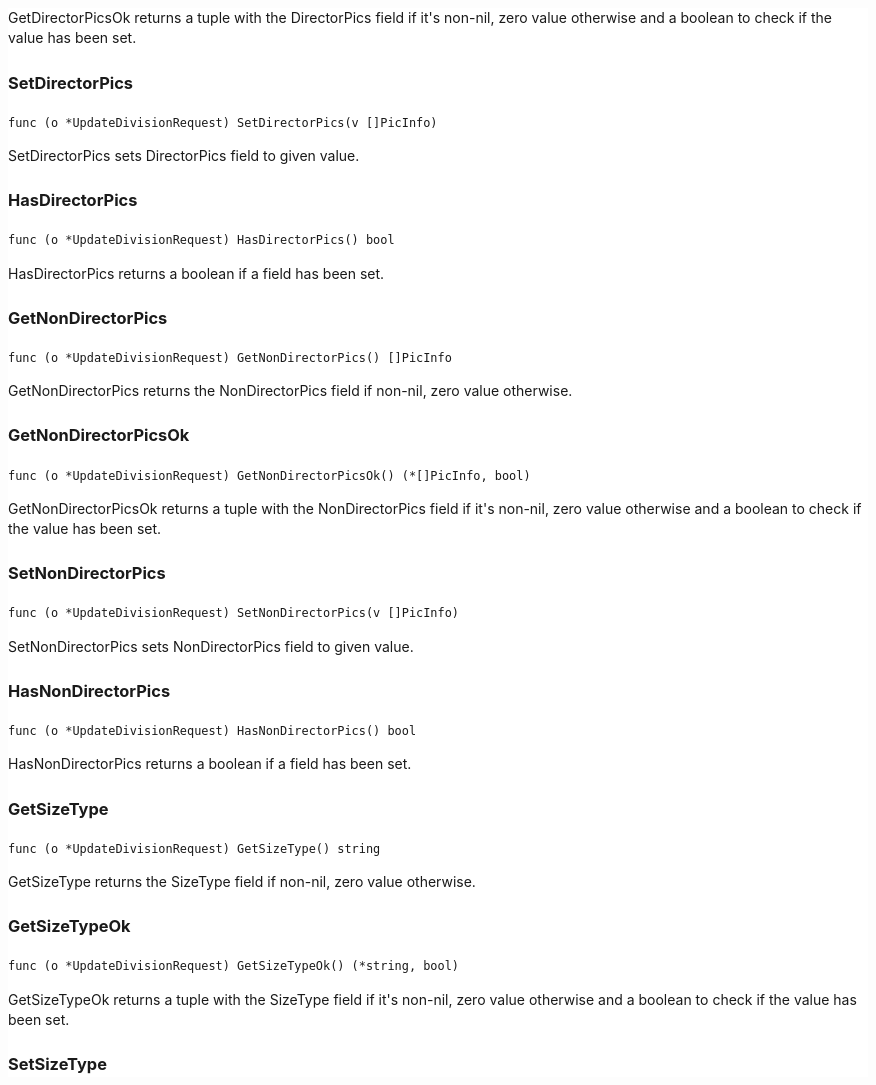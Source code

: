 GetDirectorPicsOk returns a tuple with the DirectorPics field if it's non-nil, zero value otherwise
and a boolean to check if the value has been set.

### SetDirectorPics

`func (o *UpdateDivisionRequest) SetDirectorPics(v []PicInfo)`

SetDirectorPics sets DirectorPics field to given value.

### HasDirectorPics

`func (o *UpdateDivisionRequest) HasDirectorPics() bool`

HasDirectorPics returns a boolean if a field has been set.

### GetNonDirectorPics

`func (o *UpdateDivisionRequest) GetNonDirectorPics() []PicInfo`

GetNonDirectorPics returns the NonDirectorPics field if non-nil, zero value otherwise.

### GetNonDirectorPicsOk

`func (o *UpdateDivisionRequest) GetNonDirectorPicsOk() (*[]PicInfo, bool)`

GetNonDirectorPicsOk returns a tuple with the NonDirectorPics field if it's non-nil, zero value otherwise
and a boolean to check if the value has been set.

### SetNonDirectorPics

`func (o *UpdateDivisionRequest) SetNonDirectorPics(v []PicInfo)`

SetNonDirectorPics sets NonDirectorPics field to given value.

### HasNonDirectorPics

`func (o *UpdateDivisionRequest) HasNonDirectorPics() bool`

HasNonDirectorPics returns a boolean if a field has been set.

### GetSizeType

`func (o *UpdateDivisionRequest) GetSizeType() string`

GetSizeType returns the SizeType field if non-nil, zero value otherwise.

### GetSizeTypeOk

`func (o *UpdateDivisionRequest) GetSizeTypeOk() (*string, bool)`

GetSizeTypeOk returns a tuple with the SizeType field if it's non-nil, zero value otherwise
and a boolean to check if the value has been set.

### SetSizeType
